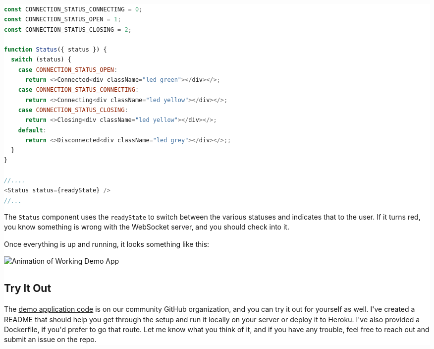 ```javascript
const CONNECTION_STATUS_CONNECTING = 0;
const CONNECTION_STATUS_OPEN = 1;
const CONNECTION_STATUS_CLOSING = 2;

function Status({ status }) {
  switch (status) {
    case CONNECTION_STATUS_OPEN:
      return <>Connected<div className="led green"></div></>;
    case CONNECTION_STATUS_CONNECTING:
      return <>Connecting<div className="led yellow"></div></>;
    case CONNECTION_STATUS_CLOSING:
      return <>Closing<div className="led yellow"></div></>;
    default:
      return <>Disconnected<div className="led grey"></div></>;;
  }
}

//....
<Status status={readyState} />
//...
```

The `Status` component uses the `readyState` to switch between the various statuses and indicates that to the user. If it turns red, you know something is wrong with the WebSocket server, and you should check into it.  

Once everything is up and running, it looks something like this:

![Animation of Working Demo App](/content/blog/real-time-sms-demo-with-react-node-and-google-translate/using_translation_app.gif "Animation of Working Demo App")

## Try It Out

The [demo application code](https://github.com/nexmo-community/sms-translation-demo-app) is on our community GitHub organization, and you can try it out for yourself as well. I've created a README that should help you get through the setup and run it locally on your server or deploy it to Heroku. I've also provided a Dockerfile, if you'd prefer to go that route. Let me know what you think of it, and if you have any trouble, feel free to reach out and submit an issue on the repo.